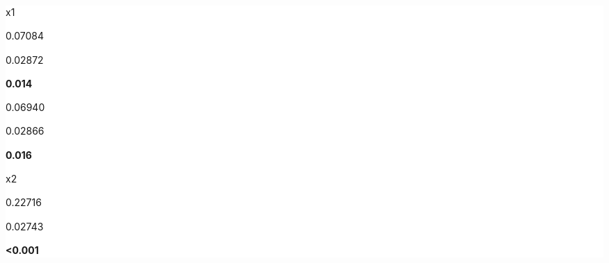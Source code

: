 x1

</td>

<td style=" padding:0.2cm; text-align:left; vertical-align:top; text-align:center;  ">

0.07084

</td>

<td style=" padding:0.2cm; text-align:left; vertical-align:top; text-align:center;  ">

0.02872

</td>

<td style=" padding:0.2cm; text-align:left; vertical-align:top; text-align:center;  ">

<strong>0.014</strong>

</td>

<td style=" padding:0.2cm; text-align:left; vertical-align:top; text-align:center;  ">

0.06940

</td>

<td style=" padding:0.2cm; text-align:left; vertical-align:top; text-align:center;  ">

0.02866

</td>

<td style=" padding:0.2cm; text-align:left; vertical-align:top; text-align:center;  col7">

<strong>0.016</strong>

</td>

</tr>

<tr>

<td style=" padding:0.2cm; text-align:left; vertical-align:top; text-align:left; ">

x2

</td>

<td style=" padding:0.2cm; text-align:left; vertical-align:top; text-align:center;  ">

0.22716

</td>

<td style=" padding:0.2cm; text-align:left; vertical-align:top; text-align:center;  ">

0.02743

</td>

<td style=" padding:0.2cm; text-align:left; vertical-align:top; text-align:center;  ">

<strong>\<0.001
